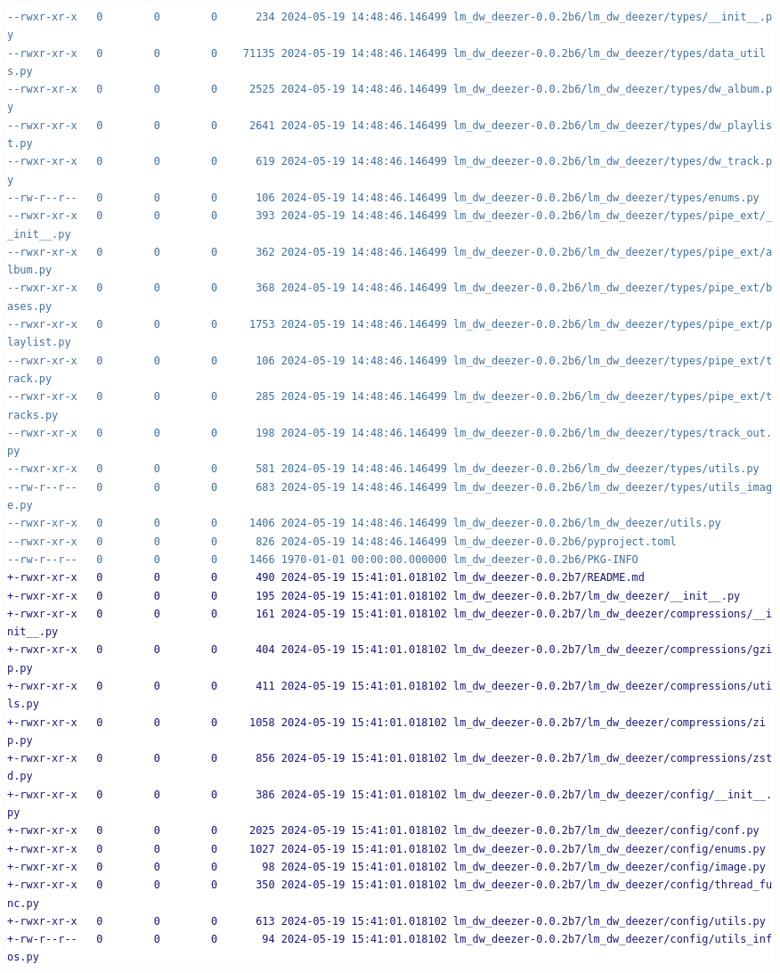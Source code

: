 ```diff
--rwxr-xr-x   0        0        0      234 2024-05-19 14:48:46.146499 lm_dw_deezer-0.0.2b6/lm_dw_deezer/types/__init__.py
--rwxr-xr-x   0        0        0    71135 2024-05-19 14:48:46.146499 lm_dw_deezer-0.0.2b6/lm_dw_deezer/types/data_utils.py
--rwxr-xr-x   0        0        0     2525 2024-05-19 14:48:46.146499 lm_dw_deezer-0.0.2b6/lm_dw_deezer/types/dw_album.py
--rwxr-xr-x   0        0        0     2641 2024-05-19 14:48:46.146499 lm_dw_deezer-0.0.2b6/lm_dw_deezer/types/dw_playlist.py
--rwxr-xr-x   0        0        0      619 2024-05-19 14:48:46.146499 lm_dw_deezer-0.0.2b6/lm_dw_deezer/types/dw_track.py
--rw-r--r--   0        0        0      106 2024-05-19 14:48:46.146499 lm_dw_deezer-0.0.2b6/lm_dw_deezer/types/enums.py
--rwxr-xr-x   0        0        0      393 2024-05-19 14:48:46.146499 lm_dw_deezer-0.0.2b6/lm_dw_deezer/types/pipe_ext/__init__.py
--rwxr-xr-x   0        0        0      362 2024-05-19 14:48:46.146499 lm_dw_deezer-0.0.2b6/lm_dw_deezer/types/pipe_ext/album.py
--rwxr-xr-x   0        0        0      368 2024-05-19 14:48:46.146499 lm_dw_deezer-0.0.2b6/lm_dw_deezer/types/pipe_ext/bases.py
--rwxr-xr-x   0        0        0     1753 2024-05-19 14:48:46.146499 lm_dw_deezer-0.0.2b6/lm_dw_deezer/types/pipe_ext/playlist.py
--rwxr-xr-x   0        0        0      106 2024-05-19 14:48:46.146499 lm_dw_deezer-0.0.2b6/lm_dw_deezer/types/pipe_ext/track.py
--rwxr-xr-x   0        0        0      285 2024-05-19 14:48:46.146499 lm_dw_deezer-0.0.2b6/lm_dw_deezer/types/pipe_ext/tracks.py
--rwxr-xr-x   0        0        0      198 2024-05-19 14:48:46.146499 lm_dw_deezer-0.0.2b6/lm_dw_deezer/types/track_out.py
--rwxr-xr-x   0        0        0      581 2024-05-19 14:48:46.146499 lm_dw_deezer-0.0.2b6/lm_dw_deezer/types/utils.py
--rw-r--r--   0        0        0      683 2024-05-19 14:48:46.146499 lm_dw_deezer-0.0.2b6/lm_dw_deezer/types/utils_image.py
--rwxr-xr-x   0        0        0     1406 2024-05-19 14:48:46.146499 lm_dw_deezer-0.0.2b6/lm_dw_deezer/utils.py
--rwxr-xr-x   0        0        0      826 2024-05-19 14:48:46.146499 lm_dw_deezer-0.0.2b6/pyproject.toml
--rw-r--r--   0        0        0     1466 1970-01-01 00:00:00.000000 lm_dw_deezer-0.0.2b6/PKG-INFO
+-rwxr-xr-x   0        0        0      490 2024-05-19 15:41:01.018102 lm_dw_deezer-0.0.2b7/README.md
+-rwxr-xr-x   0        0        0      195 2024-05-19 15:41:01.018102 lm_dw_deezer-0.0.2b7/lm_dw_deezer/__init__.py
+-rwxr-xr-x   0        0        0      161 2024-05-19 15:41:01.018102 lm_dw_deezer-0.0.2b7/lm_dw_deezer/compressions/__init__.py
+-rwxr-xr-x   0        0        0      404 2024-05-19 15:41:01.018102 lm_dw_deezer-0.0.2b7/lm_dw_deezer/compressions/gzip.py
+-rwxr-xr-x   0        0        0      411 2024-05-19 15:41:01.018102 lm_dw_deezer-0.0.2b7/lm_dw_deezer/compressions/utils.py
+-rwxr-xr-x   0        0        0     1058 2024-05-19 15:41:01.018102 lm_dw_deezer-0.0.2b7/lm_dw_deezer/compressions/zip.py
+-rwxr-xr-x   0        0        0      856 2024-05-19 15:41:01.018102 lm_dw_deezer-0.0.2b7/lm_dw_deezer/compressions/zstd.py
+-rwxr-xr-x   0        0        0      386 2024-05-19 15:41:01.018102 lm_dw_deezer-0.0.2b7/lm_dw_deezer/config/__init__.py
+-rwxr-xr-x   0        0        0     2025 2024-05-19 15:41:01.018102 lm_dw_deezer-0.0.2b7/lm_dw_deezer/config/conf.py
+-rwxr-xr-x   0        0        0     1027 2024-05-19 15:41:01.018102 lm_dw_deezer-0.0.2b7/lm_dw_deezer/config/enums.py
+-rwxr-xr-x   0        0        0       98 2024-05-19 15:41:01.018102 lm_dw_deezer-0.0.2b7/lm_dw_deezer/config/image.py
+-rwxr-xr-x   0        0        0      350 2024-05-19 15:41:01.018102 lm_dw_deezer-0.0.2b7/lm_dw_deezer/config/thread_func.py
+-rwxr-xr-x   0        0        0      613 2024-05-19 15:41:01.018102 lm_dw_deezer-0.0.2b7/lm_dw_deezer/config/utils.py
+-rw-r--r--   0        0        0       94 2024-05-19 15:41:01.018102 lm_dw_deezer-0.0.2b7/lm_dw_deezer/config/utils_infos.py
```